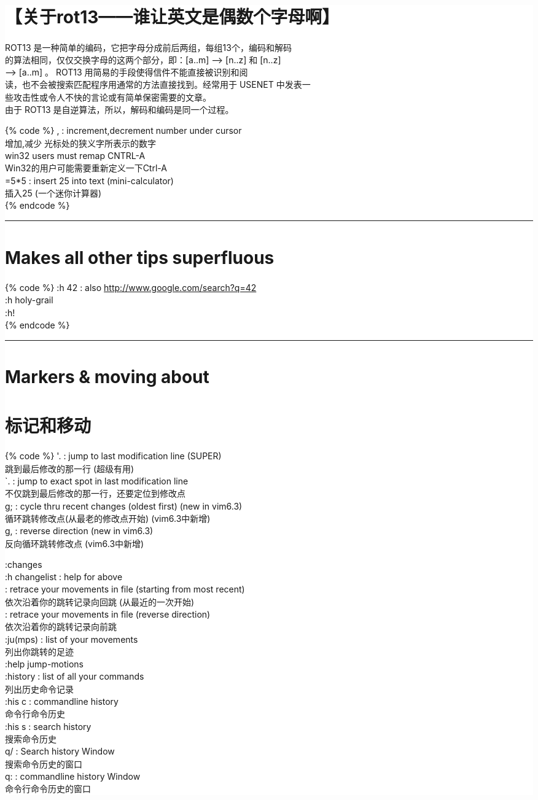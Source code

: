 # 【关于rot13——谁让英文是偶数个字母啊】     
 ROT13 是一种简单的编码，它把字母分成前后两组，每组13个，编码和解码     
 的算法相同，仅仅交换字母的这两个部分，即：[a..m] --> [n..z] 和 [n..z]     
 --> [a..m] 。 ROT13 用简易的手段使得信件不能直接被识别和阅     
 读，也不会被搜索匹配程序用通常的方法直接找到。经常用于 USENET 中发表一     
 些攻击性或令人不快的言论或有简单保密需要的文章。     
 由于 ROT13 是自逆算法，所以，解码和编码是同一个过程。     
    
{% code %}
<C-A>,<C-X>               : increment,decrement number under cursor     
                                   增加,减少 光标处的狭义字所表示的数字     
                                   win32 users must remap CNTRL-A     
                                   Win32的用户可能需要重新定义一下Ctrl-A     
<C-R>=5*5                    : insert 25 into text (mini-calculator)     
                                   插入25 (一个迷你计算器)     
{% endcode %}
    
----------------------------------------     
    
# Makes all other tips superfluous     
{% code %}
:h 42            : also http://www.google.com/search?q=42     
:h holy-grail     
:h!     
{% endcode %}
    
----------------------------------------     
    
# Markers & moving about     
# 标记和移动     
{% code %}
'.               : jump to last modification line (SUPER)     
                    跳到最后修改的那一行 (超级有用)     
`.               : jump to exact spot in last modification line     
                    不仅跳到最后修改的那一行，还要定位到修改点     
g;               : cycle thru recent changes (oldest first) (new in vim6.3)     
                    循环跳转修改点(从最老的修改点开始) (vim6.3中新增)     
g,               : reverse direction (new in vim6.3)     
                    反向循环跳转修改点 (vim6.3中新增)     
    
:changes     
:h changelist    : help for above     
<C-O>            : retrace your movements in file (starting from most recent)     
                       依次沿着你的跳转记录向回跳 (从最近的一次开始)     
<C-I>            : retrace your movements in file (reverse direction)     
                       依次沿着你的跳转记录向前跳     
:ju(mps)         : list of your movements     
                    列出你跳转的足迹     
:help jump-motions     
:history         : list of all your commands     
                    列出历史命令记录     
:his c           : commandline history     
                    命令行命令历史     
:his s           : search history     
                    搜索命令历史     
q/               : Search history Window     
                    搜索命令历史的窗口     
q:               : commandline history Window     
                    命令行命令历史的窗口     
